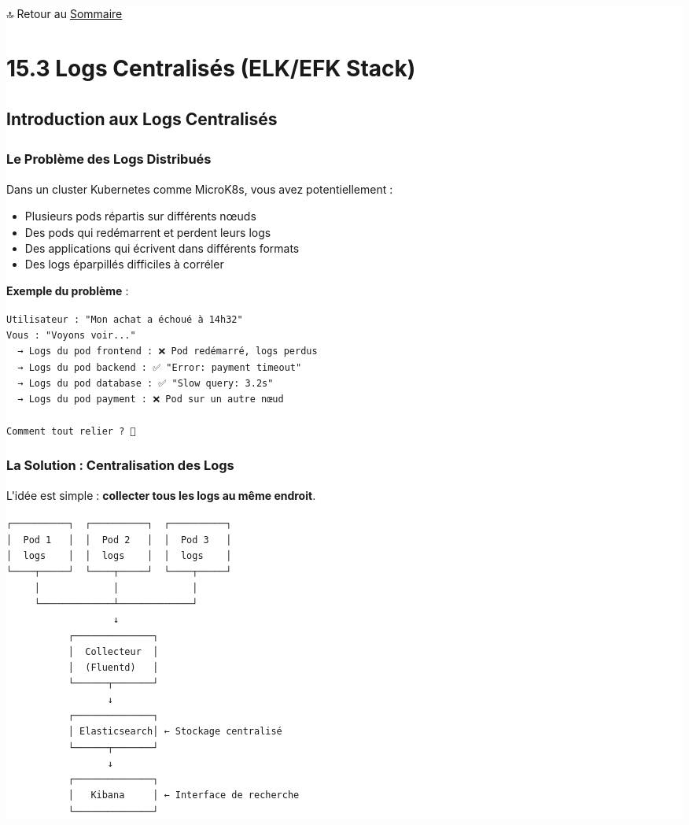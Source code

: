 🔝 Retour au [Sommaire](/SOMMAIRE.md)

# 15.3 Logs Centralisés (ELK/EFK Stack)

## Introduction aux Logs Centralisés

### Le Problème des Logs Distribués

Dans un cluster Kubernetes comme MicroK8s, vous avez potentiellement :
- Plusieurs pods répartis sur différents nœuds
- Des pods qui redémarrent et perdent leurs logs
- Des applications qui écrivent dans différents formats
- Des logs éparpillés difficiles à corréler

**Exemple du problème** :
```
Utilisateur : "Mon achat a échoué à 14h32"
Vous : "Voyons voir..."
  → Logs du pod frontend : ❌ Pod redémarré, logs perdus
  → Logs du pod backend : ✅ "Error: payment timeout"
  → Logs du pod database : ✅ "Slow query: 3.2s"
  → Logs du pod payment : ❌ Pod sur un autre nœud

Comment tout relier ? 🤔
```

### La Solution : Centralisation des Logs

L'idée est simple : **collecter tous les logs au même endroit**.

```
┌──────────┐  ┌──────────┐  ┌──────────┐
│  Pod 1   │  │  Pod 2   │  │  Pod 3   │
│  logs    │  │  logs    │  │  logs    │
└────┬─────┘  └────┬─────┘  └────┬─────┘
     │             │             │
     └─────────────┴─────────────┘
                   ↓
           ┌──────────────┐
           │  Collecteur  │
           │  (Fluentd)   │
           └──────┬───────┘
                  ↓
           ┌──────────────┐
           │ Elasticsearch│ ← Stockage centralisé
           └──────┬───────┘
                  ↓
           ┌──────────────┐
           │   Kibana     │ ← Interface de recherche
           └──────────────┘
```
